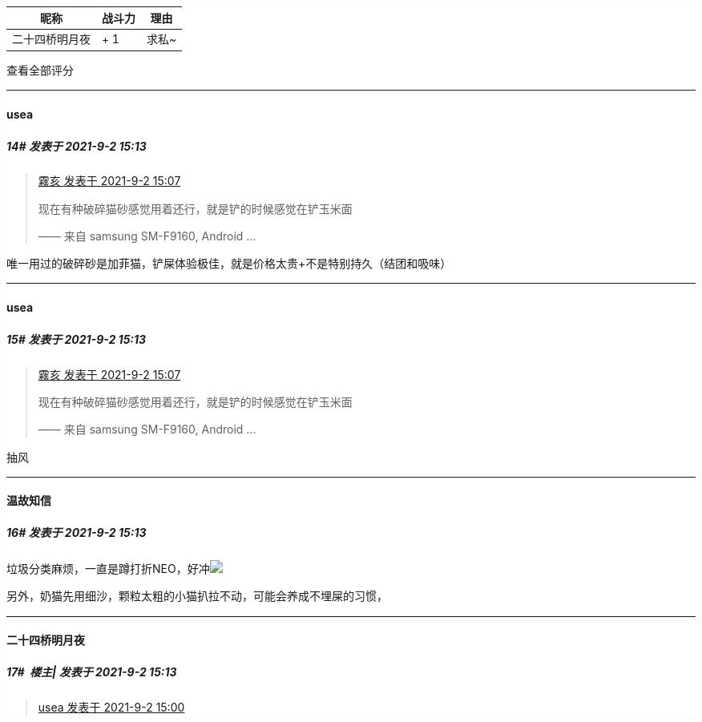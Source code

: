 |昵称|战斗力|理由|
|----|---|---|
| 二十四桥明月夜| + 1|求私~|


查看全部评分


*****

####  usea  
##### 14#       发表于 2021-9-2 15:13


<blockquote><a href="httphttps://bbs.saraba1st.com/2b/forum.php?mod=redirect&amp;goto=findpost&amp;pid=52595955&amp;ptid=2024158" target="_blank">霧亥 发表于 2021-9-2 15:07</a>

现在有种破碎猫砂感觉用着还行，就是铲的时候感觉在铲玉米面


—— 来自 samsung SM-F9160, Android ...</blockquote>
唯一用过的破碎砂是加菲猫，铲屎体验极佳，就是价格太贵+不是特别持久（结团和吸味）


*****

####  usea  
##### 15#       发表于 2021-9-2 15:13


<blockquote><a href="httphttps://bbs.saraba1st.com/2b/forum.php?mod=redirect&amp;goto=findpost&amp;pid=52595955&amp;ptid=2024158" target="_blank">霧亥 发表于 2021-9-2 15:07</a>

现在有种破碎猫砂感觉用着还行，就是铲的时候感觉在铲玉米面


—— 来自 samsung SM-F9160, Android ...</blockquote>
抽风


*****

####  温故知信  
##### 16#       发表于 2021-9-2 15:13


垃圾分类麻烦，一直是蹲打折NEO，好冲<img src="https://static.saraba1st.com/image/smiley/face2017/001.png" referrerpolicy="no-referrer">

另外，奶猫先用细沙，颗粒太粗的小猫扒拉不动，可能会养成不埋屎的习惯，


*****

####  二十四桥明月夜  
##### 17#         楼主| 发表于 2021-9-2 15:13


<blockquote><a href="httphttps://bbs.saraba1st.com/2b/forum.php?mod=redirect&amp;goto=findpost&amp;pid=52595885&amp;ptid=2024158" target="_blank">usea 发表于 2021-9-2 15:00</a>
